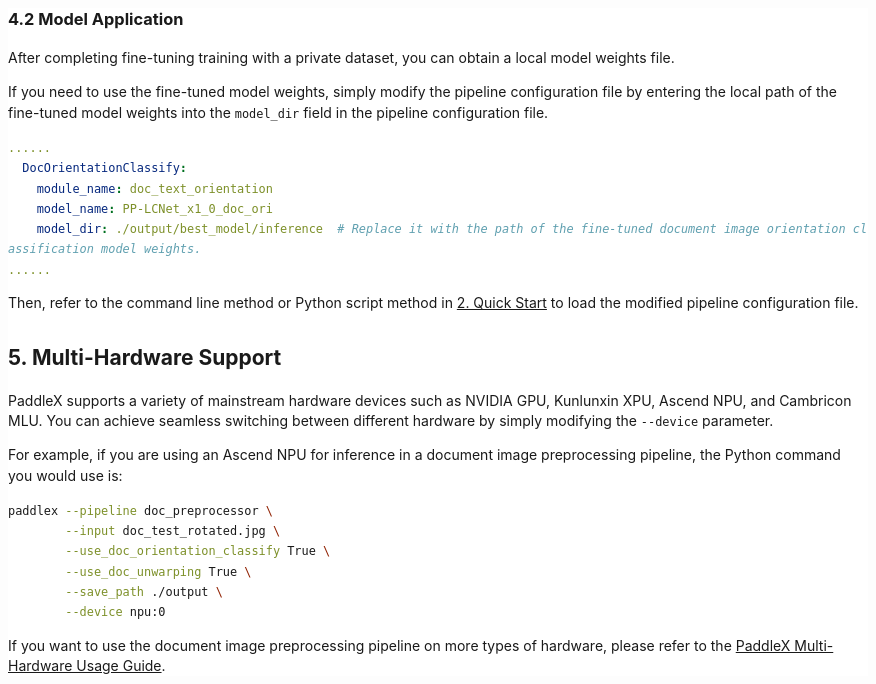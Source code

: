 </table>

### 4.2 Model Application

After completing fine-tuning training with a private dataset, you can obtain a local model weights file.

If you need to use the fine-tuned model weights, simply modify the pipeline configuration file by entering the local path of the fine-tuned model weights into the `model_dir` field in the pipeline configuration file.

```yaml
......
  DocOrientationClassify:
    module_name: doc_text_orientation
    model_name: PP-LCNet_x1_0_doc_ori
    model_dir: ./output/best_model/inference  # Replace it with the path of the fine-tuned document image orientation classification model weights.
......
```

Then, refer to the command line method or Python script method in [2. Quick Start](#2-quick-start) to load the modified pipeline configuration file.

## 5. Multi-Hardware Support

PaddleX supports a variety of mainstream hardware devices such as NVIDIA GPU, Kunlunxin XPU, Ascend NPU, and Cambricon MLU. You can achieve seamless switching between different hardware by simply modifying the `--device` parameter.

For example, if you are using an Ascend NPU for inference in a document image preprocessing pipeline, the Python command you would use is:

```bash
paddlex --pipeline doc_preprocessor \
        --input doc_test_rotated.jpg \
        --use_doc_orientation_classify True \
        --use_doc_unwarping True \
        --save_path ./output \
        --device npu:0
```

If you want to use the document image preprocessing pipeline on more types of hardware, please refer to the [PaddleX Multi-Hardware Usage Guide](../../../other_devices_support/multi_devices_use_guide.en.md).
